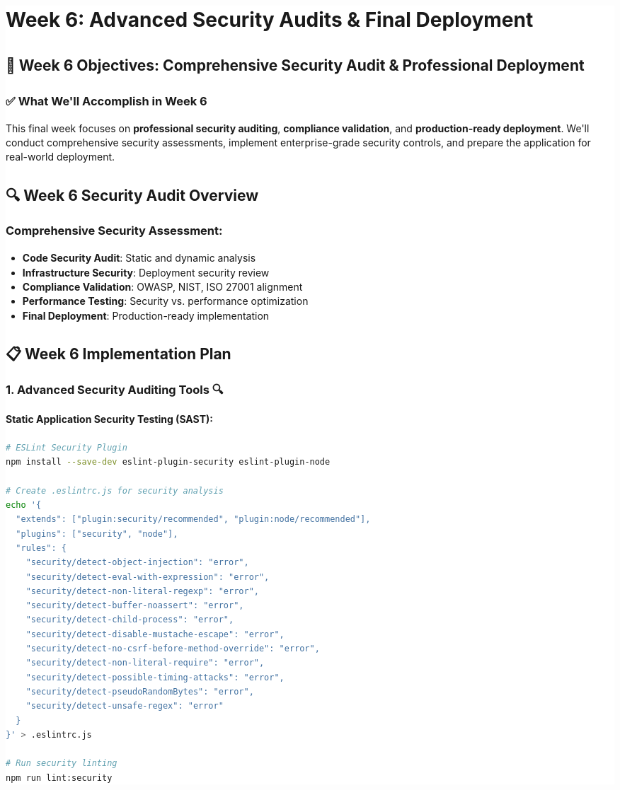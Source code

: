 # Week 6: Advanced Security Audits & Final Deployment

## 🎯 Week 6 Objectives: Comprehensive Security Audit & Professional Deployment

### ✅ What We'll Accomplish in Week 6

This final week focuses on **professional security auditing**, **compliance validation**, and **production-ready deployment**. We'll conduct comprehensive security assessments, implement enterprise-grade security controls, and prepare the application for real-world deployment.

## 🔍 Week 6 Security Audit Overview

### **Comprehensive Security Assessment:**
- **Code Security Audit**: Static and dynamic analysis
- **Infrastructure Security**: Deployment security review
- **Compliance Validation**: OWASP, NIST, ISO 27001 alignment
- **Performance Testing**: Security vs. performance optimization
- **Final Deployment**: Production-ready implementation

## 📋 Week 6 Implementation Plan

### **1. Advanced Security Auditing Tools** 🔍

#### **Static Application Security Testing (SAST):**
```bash
# ESLint Security Plugin
npm install --save-dev eslint-plugin-security eslint-plugin-node

# Create .eslintrc.js for security analysis
echo '{
  "extends": ["plugin:security/recommended", "plugin:node/recommended"],
  "plugins": ["security", "node"],
  "rules": {
    "security/detect-object-injection": "error",
    "security/detect-eval-with-expression": "error",
    "security/detect-non-literal-regexp": "error",
    "security/detect-buffer-noassert": "error",
    "security/detect-child-process": "error",
    "security/detect-disable-mustache-escape": "error",
    "security/detect-no-csrf-before-method-override": "error",
    "security/detect-non-literal-require": "error",
    "security/detect-possible-timing-attacks": "error",
    "security/detect-pseudoRandomBytes": "error",
    "security/detect-unsafe-regex": "error"
  }
}' > .eslintrc.js

# Run security linting
npm run lint:security
```
